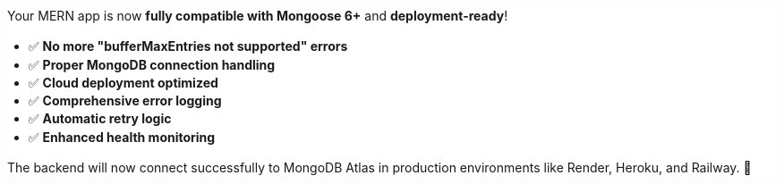 Your MERN app is now **fully compatible with Mongoose 6+** and **deployment-ready**!

- ✅ **No more "bufferMaxEntries not supported" errors**
- ✅ **Proper MongoDB connection handling**
- ✅ **Cloud deployment optimized**
- ✅ **Comprehensive error logging**
- ✅ **Automatic retry logic**
- ✅ **Enhanced health monitoring**

The backend will now connect successfully to MongoDB Atlas in production environments like Render, Heroku, and Railway. 🎉